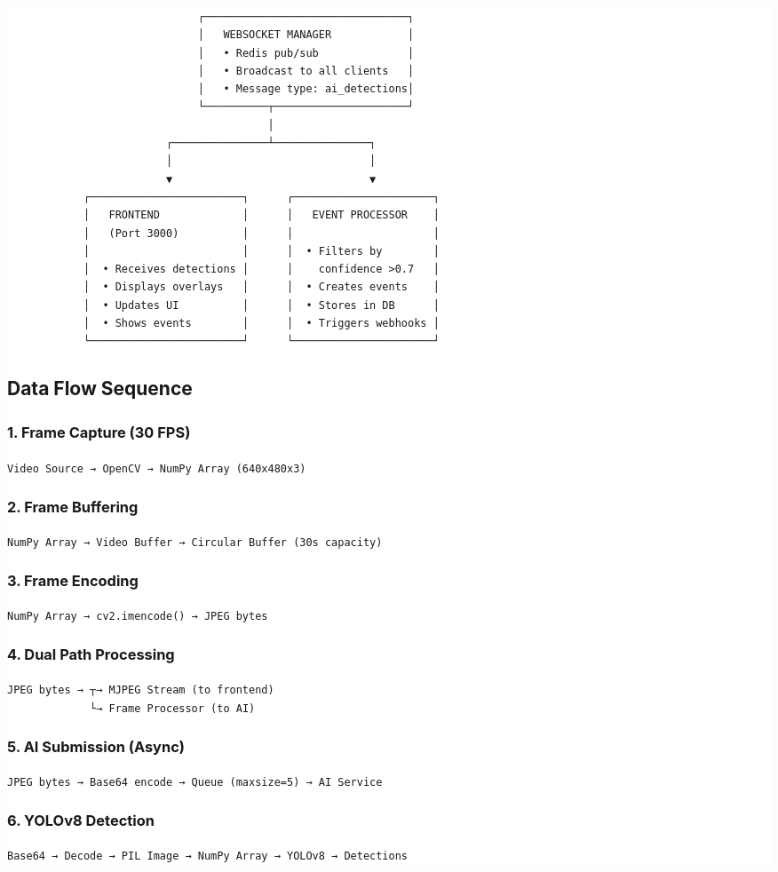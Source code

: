 ```
                              ┌────────────────────────────────┐
                              │   WEBSOCKET MANAGER            │
                              │   • Redis pub/sub              │
                              │   • Broadcast to all clients   │
                              │   • Message type: ai_detections│
                              └──────────┬─────────────────────┘
                                         │
                         ┌───────────────┴───────────────┐
                         │                               │
                         ▼                               ▼
            ┌────────────────────────┐      ┌──────────────────────┐
            │   FRONTEND             │      │   EVENT PROCESSOR    │
            │   (Port 3000)          │      │                      │
            │                        │      │  • Filters by        │
            │  • Receives detections │      │    confidence >0.7   │
            │  • Displays overlays   │      │  • Creates events    │
            │  • Updates UI          │      │  • Stores in DB      │
            │  • Shows events        │      │  • Triggers webhooks │
            └────────────────────────┘      └──────────────────────┘
```

## Data Flow Sequence

### 1. Frame Capture (30 FPS)
```
Video Source → OpenCV → NumPy Array (640x480x3)
```

### 2. Frame Buffering
```
NumPy Array → Video Buffer → Circular Buffer (30s capacity)
```

### 3. Frame Encoding
```
NumPy Array → cv2.imencode() → JPEG bytes
```

### 4. Dual Path Processing
```
JPEG bytes → ┬→ MJPEG Stream (to frontend)
             └→ Frame Processor (to AI)
```

### 5. AI Submission (Async)
```
JPEG bytes → Base64 encode → Queue (maxsize=5) → AI Service
```

### 6. YOLOv8 Detection
```
Base64 → Decode → PIL Image → NumPy Array → YOLOv8 → Detections
```
